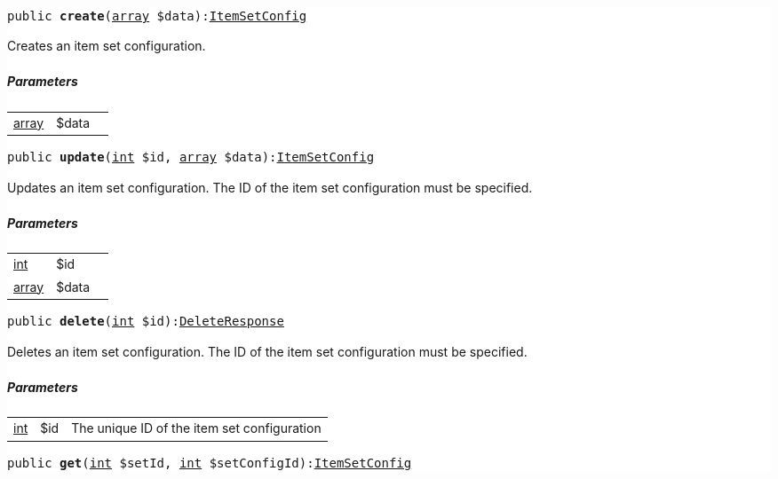 
<pre>public <strong>create</strong>(<a target="_blank" href="http://php.net/array">array</a> $data):<a href="itemset#itemset_models_itemsetconfig">ItemSetConfig</a>
</pre>

    
Creates an item set configuration.
    
##### <strong>Parameters</strong>
    
<table class="table table-condensed">    <tr>
        <td><a target="_blank" href="http://php.net/array">array</a></td>
        <td>$data</td>
        <td></td>
    </tr>
</table>


<pre>public <strong>update</strong>(<a target="_blank" href="http://php.net/int">int</a> $id, <a target="_blank" href="http://php.net/array">array</a> $data):<a href="itemset#itemset_models_itemsetconfig">ItemSetConfig</a>
</pre>

    
Updates an item set configuration. The ID of the item set configuration must be specified.
    
##### <strong>Parameters</strong>
    
<table class="table table-condensed">    <tr>
        <td><a target="_blank" href="http://php.net/int">int</a></td>
        <td>$id</td>
        <td></td>
    </tr>
    <tr>
        <td><a target="_blank" href="http://php.net/array">array</a></td>
        <td>$data</td>
        <td></td>
    </tr>
</table>


<pre>public <strong>delete</strong>(<a target="_blank" href="http://php.net/int">int</a> $id):<a href="miscellaneous#miscellaneous_models_deleteresponse">DeleteResponse</a>
</pre>

    
Deletes an item set configuration. The ID of the item set configuration must be specified.
    
##### <strong>Parameters</strong>
    
<table class="table table-condensed">    <tr>
        <td><a target="_blank" href="http://php.net/int">int</a></td>
        <td>$id</td>
        <td>The unique ID of the item set configuration</td>
    </tr>
</table>


<pre>public <strong>get</strong>(<a target="_blank" href="http://php.net/int">int</a> $setId, <a target="_blank" href="http://php.net/int">int</a> $setConfigId):<a href="itemset#itemset_models_itemsetconfig">ItemSetConfig</a>
</pre>
